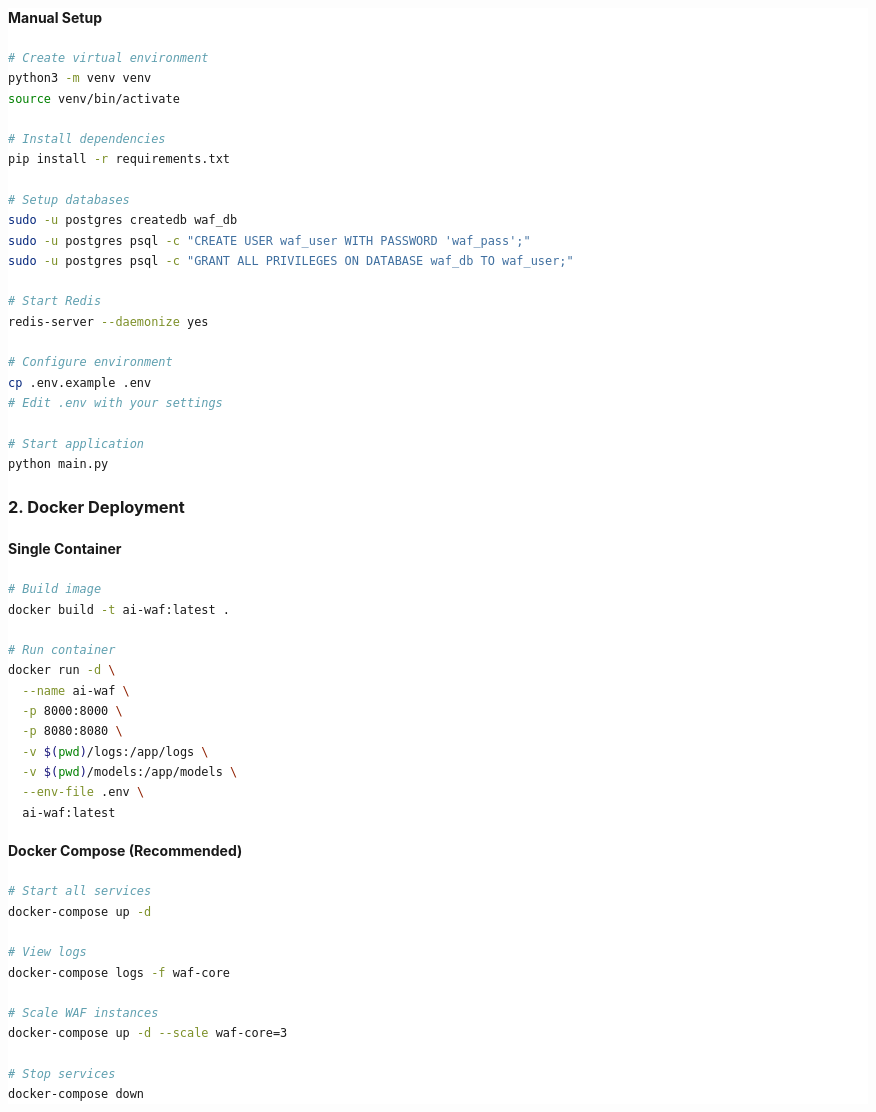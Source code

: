 #### Manual Setup
```bash
# Create virtual environment
python3 -m venv venv
source venv/bin/activate

# Install dependencies
pip install -r requirements.txt

# Setup databases
sudo -u postgres createdb waf_db
sudo -u postgres psql -c "CREATE USER waf_user WITH PASSWORD 'waf_pass';"
sudo -u postgres psql -c "GRANT ALL PRIVILEGES ON DATABASE waf_db TO waf_user;"

# Start Redis
redis-server --daemonize yes

# Configure environment
cp .env.example .env
# Edit .env with your settings

# Start application
python main.py
```

### 2. Docker Deployment

#### Single Container
```bash
# Build image
docker build -t ai-waf:latest .

# Run container
docker run -d \
  --name ai-waf \
  -p 8000:8000 \
  -p 8080:8080 \
  -v $(pwd)/logs:/app/logs \
  -v $(pwd)/models:/app/models \
  --env-file .env \
  ai-waf:latest
```

#### Docker Compose (Recommended)
```bash
# Start all services
docker-compose up -d

# View logs
docker-compose logs -f waf-core

# Scale WAF instances
docker-compose up -d --scale waf-core=3

# Stop services
docker-compose down
```
